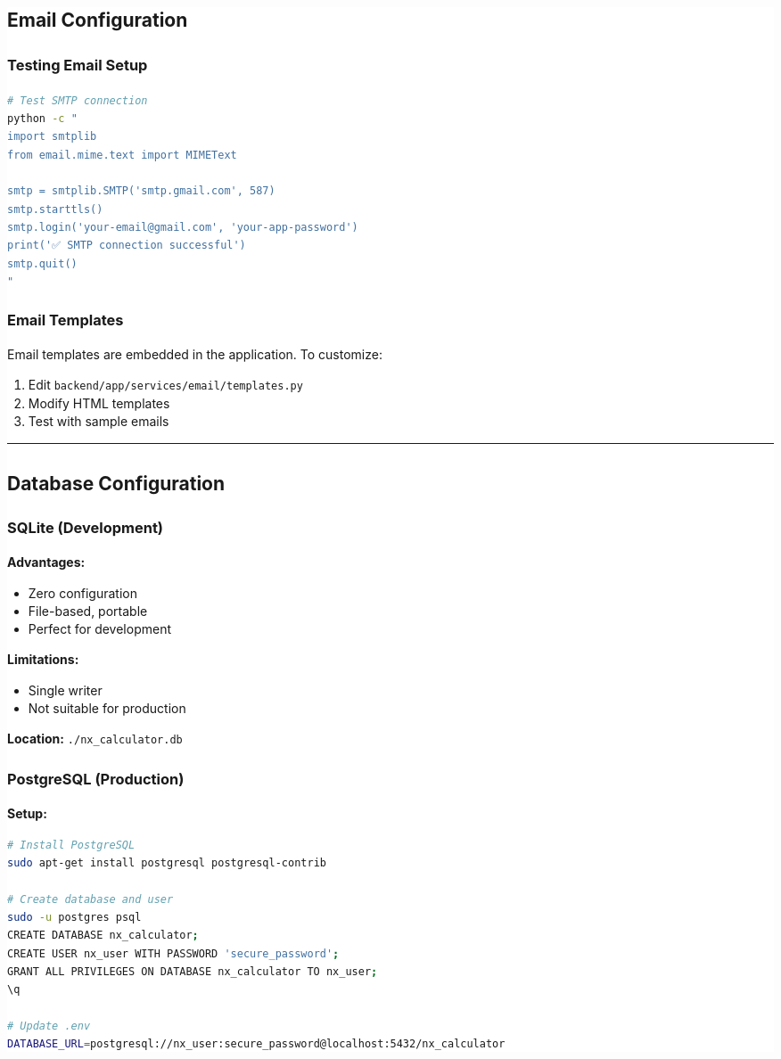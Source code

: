
## Email Configuration

### Testing Email Setup

```bash
# Test SMTP connection
python -c "
import smtplib
from email.mime.text import MIMEText

smtp = smtplib.SMTP('smtp.gmail.com', 587)
smtp.starttls()
smtp.login('your-email@gmail.com', 'your-app-password')
print('✅ SMTP connection successful')
smtp.quit()
"
```

### Email Templates

Email templates are embedded in the application. To customize:

1. Edit `backend/app/services/email/templates.py`
2. Modify HTML templates
3. Test with sample emails

---

## Database Configuration

### SQLite (Development)

**Advantages:**
- Zero configuration
- File-based, portable
- Perfect for development

**Limitations:**
- Single writer
- Not suitable for production

**Location:** `./nx_calculator.db`

### PostgreSQL (Production)

**Setup:**

```bash
# Install PostgreSQL
sudo apt-get install postgresql postgresql-contrib

# Create database and user
sudo -u postgres psql
CREATE DATABASE nx_calculator;
CREATE USER nx_user WITH PASSWORD 'secure_password';
GRANT ALL PRIVILEGES ON DATABASE nx_calculator TO nx_user;
\q

# Update .env
DATABASE_URL=postgresql://nx_user:secure_password@localhost:5432/nx_calculator
```
